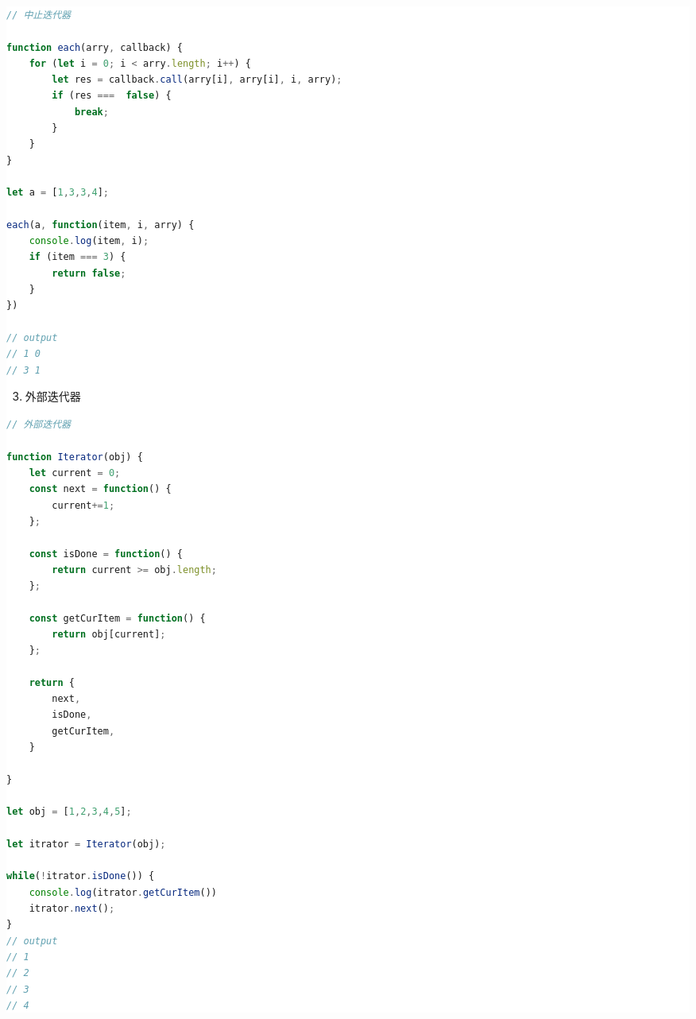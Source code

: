 ```javascript
// 中止迭代器

function each(arry, callback) {
    for (let i = 0; i < arry.length; i++) {
        let res = callback.call(arry[i], arry[i], i, arry);
        if (res ===  false) {
            break;
        }
    }
}

let a = [1,3,3,4];

each(a, function(item, i, arry) {
    console.log(item, i);
    if (item === 3) {
        return false;
    }
})

// output
// 1 0
// 3 1
```
3. 外部迭代器

```javascript
// 外部迭代器

function Iterator(obj) {
    let current = 0;
    const next = function() {
        current+=1;
    };

    const isDone = function() {
        return current >= obj.length;
    };

    const getCurItem = function() {
        return obj[current];
    };

    return {
        next,
        isDone,
        getCurItem,
    }

}

let obj = [1,2,3,4,5];

let itrator = Iterator(obj);

while(!itrator.isDone()) {
    console.log(itrator.getCurItem())
    itrator.next();
}
// output
// 1
// 2
// 3
// 4
```
